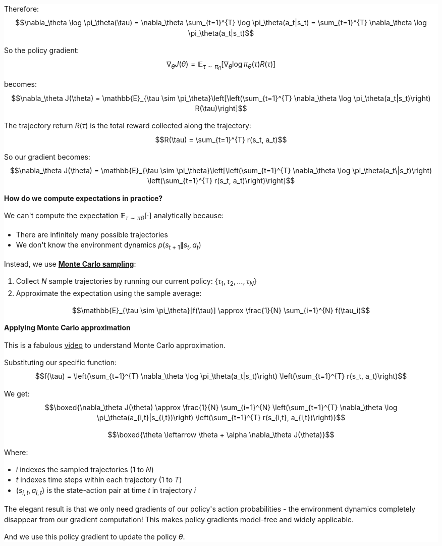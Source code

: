 Therefore:
$$\nabla_\theta \log \pi_\theta(\tau) = \nabla_\theta \sum_{t=1}^{T} \log \pi_\theta(a_t|s_t) = \sum_{t=1}^{T} \nabla_\theta \log \pi_\theta(a_t|s_t)$$

So the policy gradient:
$$\nabla_\theta J(\theta) = \mathbb{E}_{\tau \sim \pi_\theta}[\nabla_\theta \log \pi_\theta(\tau) R(\tau)]$$

becomes:
$$\nabla_\theta J(\theta) = \mathbb{E}_{\tau \sim \pi_\theta}\left[\left(\sum_{t=1}^{T} \nabla_\theta \log \pi_\theta(a_t|s_t)\right) R(\tau)\right]$$

The trajectory return $R(\tau)$ is the total reward collected along the trajectory:
$$R(\tau) = \sum_{t=1}^{T} r(s_t, a_t)$$

So our gradient becomes:
$$\nabla_\theta J(\theta) = \mathbb{E}_{\tau \sim \pi_\theta}\left[\left(\sum_{t=1}^{T} \nabla_\theta \log \pi_\theta(a_t\|s_t)\right) \left(\sum_{t=1}^{T} r(s_t, a_t)\right)\right]$$

**How do we compute expectations in practice?**

We can't compute the expectation $\mathbb{E}_{\tau \sim \pi{\theta}}[\cdot]$ analytically because:

- There are infinitely many possible trajectories
- We don't know the environment dynamics $p(s_{t+1}\|s_t, a_t)$

Instead, we use [**Monte Carlo sampling**](https://en.wikipedia.org/wiki/Monte_Carlo_method):

1. Collect $N$ sample trajectories by running our current policy: $\{\tau_1, \tau_2, \ldots, \tau_N\}$
2. Approximate the expectation using the sample average:

$$\mathbb{E}_{\tau \sim \pi_\theta}[f(\tau)] \approx \frac{1}{N} \sum_{i=1}^{N} f(\tau_i)$$

**Applying Monte Carlo approximation**

This is a fabulous [video](https://www.youtube.com/watch?v=7ESK5SaP-bc&ab_channel=MarbleScience) to understand Monte Carlo approximation.

Substituting our specific function:
$$f(\tau) = \left(\sum_{t=1}^{T} \nabla_\theta \log \pi_\theta(a_t|s_t)\right) \left(\sum_{t=1}^{T} r(s_t, a_t)\right)$$

We get:
$$\boxed{\nabla_\theta J(\theta) \approx \frac{1}{N} \sum_{i=1}^{N} \left(\sum_{t=1}^{T} \nabla_\theta \log \pi_\theta(a_{i,t}|s_{i,t})\right) \left(\sum_{t=1}^{T} r(s_{i,t}, a_{i,t})\right)}$$

$$\boxed{\theta \leftarrow \theta + \alpha \nabla_\theta J(\theta)}$$

Where:

- $i$ indexes the sampled trajectories ($1$ to $N$)
- $t$ indexes time steps within each trajectory ($1$ to $T$)
- $(s_{i,t}, a_{i,t})$ is the state-action pair at time $t$ in trajectory $i$

The elegant result is that we only need gradients of our policy's action probabilities - the environment dynamics completely disappear from our gradient computation! This makes policy gradients model-free and widely applicable.

And we use this policy gradient to update the policy $\theta$.
